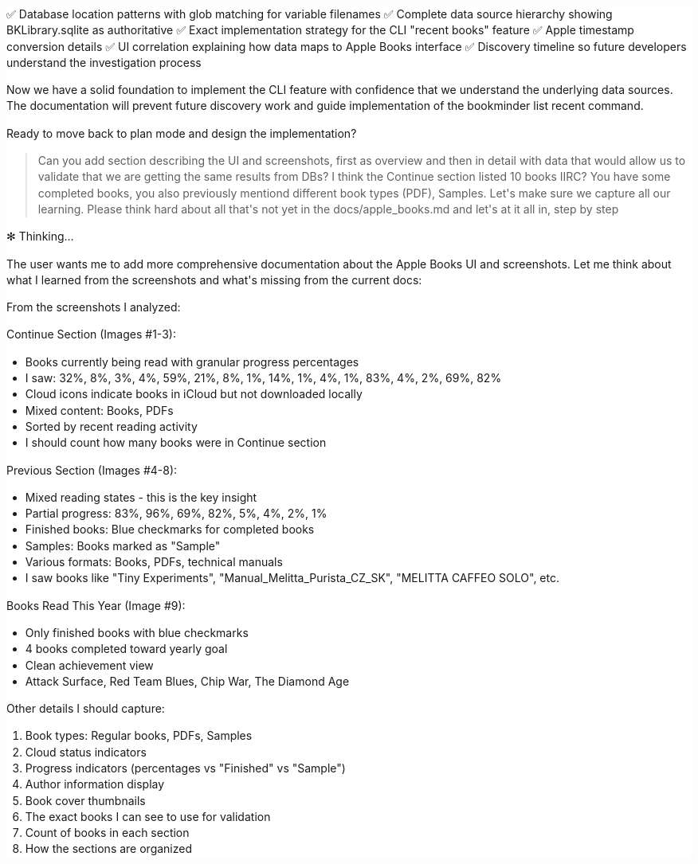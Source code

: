   ✅ Database location patterns with glob matching for variable filenames
  ✅ Complete data source hierarchy showing BKLibrary.sqlite as authoritative
  ✅ Exact implementation strategy for the CLI "recent books" feature
  ✅ Apple timestamp conversion details
  ✅ UI correlation explaining how data maps to Apple Books interface
  ✅ Discovery timeline so future developers understand the investigation process

  Now we have a solid foundation to implement the CLI feature with confidence that we understand the underlying
  data sources. The documentation will prevent future discovery work and guide implementation of the bookminder 
  list recent command.

  Ready to move back to plan mode and design the implementation?

> Can you add section describing the UI and screenshots, first as overview and then in detail with data that would
   allow us to validate that we are getting the same results from DBs? I think the Continue section listed 10 
  books IIRC? You have some completed books, you also previously mentiond different book types (PDF), Samples. 
  Let's make sure we capture all our learning. Please think hard about all that's not yet in the 
  docs/apple_books.md and let's at it all in, step by step

✻ Thinking…

  The user wants me to add more comprehensive documentation about the Apple Books UI and screenshots. Let me think
   about what I learned from the screenshots and what's missing from the current docs:

  From the screenshots I analyzed:

  Continue Section (Images #1-3):
  - Books currently being read with granular progress percentages
  - I saw: 32%, 8%, 3%, 4%, 59%, 21%, 8%, 1%, 14%, 1%, 4%, 1%, 83%, 4%, 2%, 69%, 82%
  - Cloud icons indicate books in iCloud but not downloaded locally
  - Mixed content: Books, PDFs
  - Sorted by recent reading activity
  - I should count how many books were in Continue section

  Previous Section (Images #4-8):
  - Mixed reading states - this is the key insight
  - Partial progress: 83%, 96%, 69%, 82%, 5%, 4%, 2%, 1%  
  - Finished books: Blue checkmarks for completed books
  - Samples: Books marked as "Sample"
  - Various formats: Books, PDFs, technical manuals
  - I saw books like "Tiny Experiments", "Manual_Melitta_Purista_CZ_SK", "MELITTA CAFFEO SOLO", etc.

  Books Read This Year (Image #9):
  - Only finished books with blue checkmarks
  - 4 books completed toward yearly goal
  - Clean achievement view
  - Attack Surface, Red Team Blues, Chip War, The Diamond Age

  Other details I should capture:
  1. Book types: Regular books, PDFs, Samples
  2. Cloud status indicators
  3. Progress indicators (percentages vs "Finished" vs "Sample")
  4. Author information display
  5. Book cover thumbnails
  6. The exact books I can see to use for validation
  7. Count of books in each section
  8. How the sections are organized
